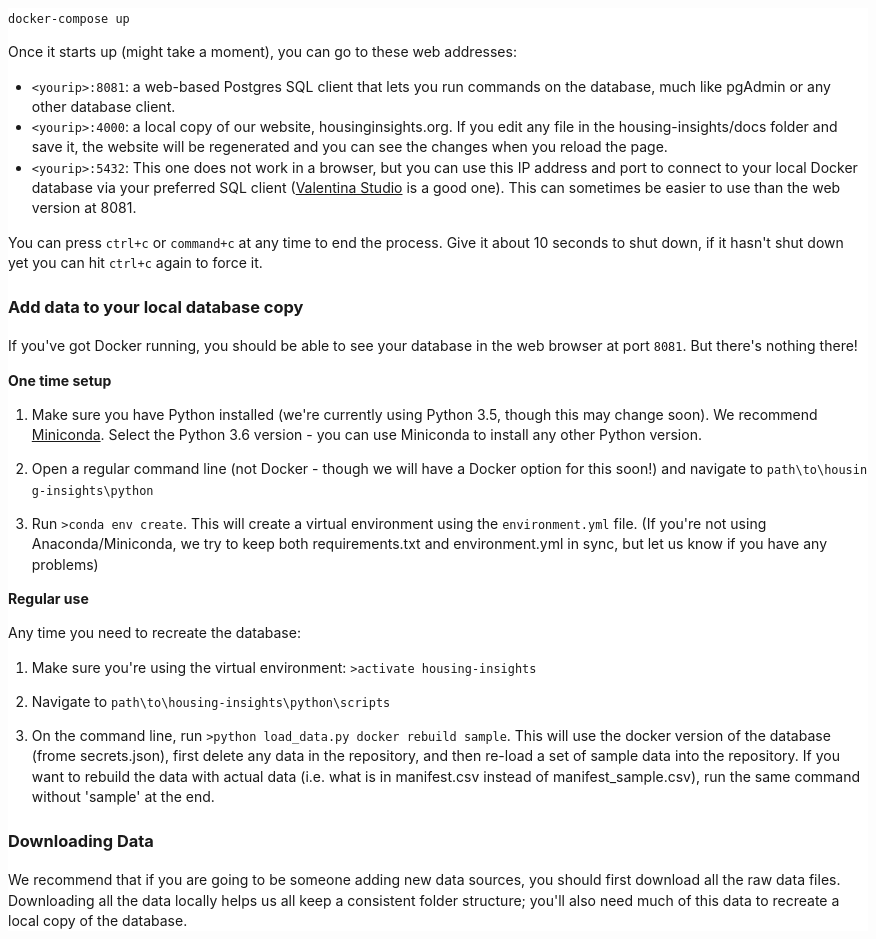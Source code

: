 ```
docker-compose up
```

Once it starts up (might take a moment), you can go to these web addresses:

* `<yourip>:8081`: a web-based Postgres SQL client that lets you run commands on the database, much like pgAdmin or any other database client. 
* `<yourip>:4000`: a local copy of our website, housinginsights.org. If you edit any file in the housing-insights/docs folder and save it, the website will be regenerated and you can see the changes when you reload the page. 
* `<yourip>:5432`: This one does not work in a browser, but you can use this IP address and port to connect to your local Docker database via your preferred SQL client ([Valentina Studio](https://valentina-db.com/en/get-free-valentina-studio) is a good one). This can sometimes be easier to use than the web version at 8081. 

You can press `ctrl+c` or `command+c` at any time to end the process. Give it about 10 seconds to shut down, if it hasn't shut down yet you can hit `ctrl+c` again to force it. 

### Add data to your local database copy

If you've got Docker running, you should be able to see your database in the web browser at port `8081`. But there's nothing there! 

**One time setup**

1) Make sure you have Python installed (we're currently using Python 3.5, though this may change soon). We recommend [Miniconda](https://conda.io/miniconda.html). Select the Python 3.6 version - you can use Miniconda to install any other Python version. 

2) Open a regular command line (not Docker - though we will have a Docker option for this soon!) and navigate to `path\to\housing-insights\python`

3) Run `>conda env create`. This will create a virtual environment using the `environment.yml` file. (If you're not using Anaconda/Miniconda, we try to keep both requirements.txt and environment.yml in sync, but let us know if you have any problems)


<strong>Regular use</strong>

Any time you need to recreate the database:

1) Make sure you're using the virtual environment: `>activate housing-insights`

2) Navigate to `path\to\housing-insights\python\scripts`

3) On the command line, run `>python load_data.py docker rebuild sample`. This will use the docker version of the database (frome secrets.json), first delete any data in the repository, and then re-load a set of sample data into the repository. If you want to rebuild the data with actual data (i.e. what is in manifest.csv instead of manifest_sample.csv), run the same command without 'sample' at the end. 

### Downloading Data

We recommend that if you are going to be someone adding new data sources, you should first download all the raw data files. Downloading all the data locally helps us all keep a consistent folder structure; you'll also need much of this data to recreate a local copy of the database. 
